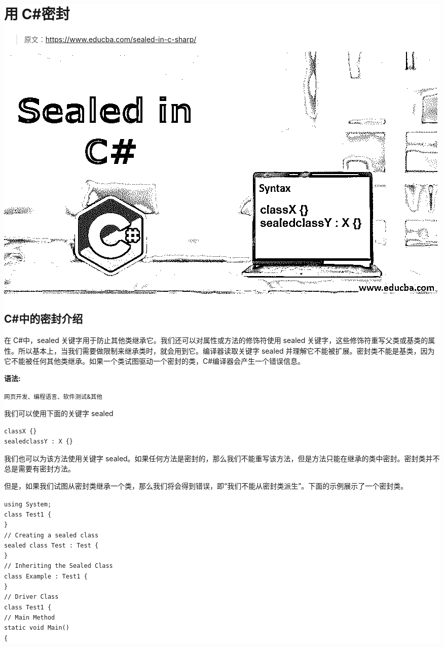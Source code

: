 # 用 C#密封

> 原文：<https://www.educba.com/sealed-in-c-sharp/>

![sealed in c#](img/913c4be7a08b306fa2d0341c7fd1f3a5.png)



## C#中的密封介绍

在 C#中，sealed 关键字用于防止其他类继承它。我们还可以对属性或方法的修饰符使用 sealed 关键字，这些修饰符重写父类或基类的属性。所以基本上，当我们需要做限制来继承类时，就会用到它。编译器读取关键字 sealed 并理解它不能被扩展。密封类不能是基类，因为它不能被任何其他类继承。如果一个类试图驱动一个密封的类，C#编译器会产生一个错误信息。

**语法:**

<small>网页开发、编程语言、软件测试&其他</small>

我们可以使用下面的关键字 sealed

```
classX {}
sealedclassY : X {}
```

我们也可以为该方法使用关键字 sealed。如果任何方法是密封的，那么我们不能重写该方法，但是方法只能在继承的类中密封。密封类并不总是需要有密封方法。

但是，如果我们试图从密封类继承一个类，那么我们将会得到错误，即“我们不能从密封类派生”。下面的示例展示了一个密封类。

```
using System;
class Test1 {
}
// Creating a sealed class
sealed class Test : Test {
}
// Inheriting the Sealed Class
class Example : Test1 {
}
// Driver Class
class Test1 {
// Main Method
static void Main()
{
```